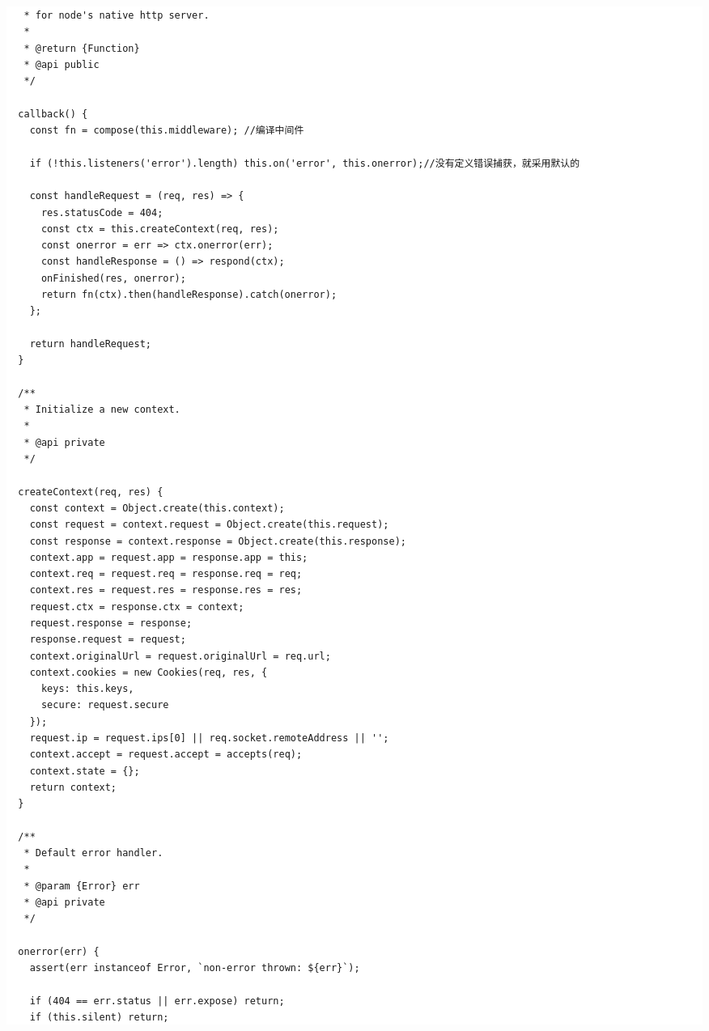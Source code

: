 ```
   * for node's native http server.
   *
   * @return {Function}
   * @api public
   */

  callback() {
    const fn = compose(this.middleware); //编译中间件

    if (!this.listeners('error').length) this.on('error', this.onerror);//没有定义错误捕获，就采用默认的

    const handleRequest = (req, res) => {
      res.statusCode = 404;
      const ctx = this.createContext(req, res);
      const onerror = err => ctx.onerror(err);
      const handleResponse = () => respond(ctx);
      onFinished(res, onerror);
      return fn(ctx).then(handleResponse).catch(onerror);
    };

    return handleRequest;
  }

  /**
   * Initialize a new context.
   *
   * @api private
   */

  createContext(req, res) {
    const context = Object.create(this.context);
    const request = context.request = Object.create(this.request);
    const response = context.response = Object.create(this.response);
    context.app = request.app = response.app = this;
    context.req = request.req = response.req = req;
    context.res = request.res = response.res = res;
    request.ctx = response.ctx = context;
    request.response = response;
    response.request = request;
    context.originalUrl = request.originalUrl = req.url;
    context.cookies = new Cookies(req, res, {
      keys: this.keys,
      secure: request.secure
    });
    request.ip = request.ips[0] || req.socket.remoteAddress || '';
    context.accept = request.accept = accepts(req);
    context.state = {};
    return context;
  }

  /**
   * Default error handler.
   *
   * @param {Error} err
   * @api private
   */

  onerror(err) {
    assert(err instanceof Error, `non-error thrown: ${err}`);

    if (404 == err.status || err.expose) return;
    if (this.silent) return;

```